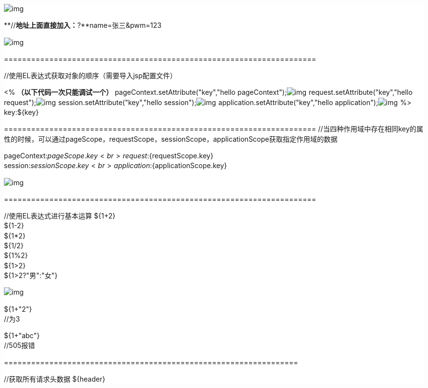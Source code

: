 ![img](https://img-blog.csdnimg.cn/20200722141132492.png)![点击并拖拽以移动](data:image/gif;base64,R0lGODlhAQABAPABAP///wAAACH5BAEKAAAALAAAAAABAAEAAAICRAEAOw==)

**//****地址上面直接加入：****?**name=张三&pwm=123

![img](https://img-blog.csdnimg.cn/20200722141244554.png)![点击并拖拽以移动](data:image/gif;base64,R0lGODlhAQABAPABAP///wAAACH5BAEKAAAALAAAAAABAAEAAAICRAEAOw==)

=====================================================================

//使用EL表达式获取对象的顺序（需要导入jsp配置文件）

<% **（以下代码一次只能调试一个）**
    pageContext.setAttribute("key","hello pageContext");![img](https://img-blog.csdnimg.cn/20200722141132513.png)![点击并拖拽以移动](data:image/gif;base64,R0lGODlhAQABAPABAP///wAAACH5BAEKAAAALAAAAAABAAEAAAICRAEAOw==)​
    request.setAttribute("key","hello request");![img](https://img-blog.csdnimg.cn/20200722141132514.png)![点击并拖拽以移动](data:image/gif;base64,R0lGODlhAQABAPABAP///wAAACH5BAEKAAAALAAAAAABAAEAAAICRAEAOw==)​
    session.setAttribute("key","hello session");![img](https://img-blog.csdnimg.cn/20200722141132515.png)![点击并拖拽以移动](data:image/gif;base64,R0lGODlhAQABAPABAP///wAAACH5BAEKAAAALAAAAAABAAEAAAICRAEAOw==)​
    application.setAttribute("key","hello application");![img](https://img-blog.csdnimg.cn/20200722141132513.png)![点击并拖拽以移动](data:image/gif;base64,R0lGODlhAQABAPABAP///wAAACH5BAEKAAAALAAAAAABAAEAAAICRAEAOw==)​
%>
key:${key}<br>

=====================================================================
//当四种作用域中存在相同key的属性的时候，可以通过pageScope，requestScope，sessionScope，applicationScope获取指定作用域的数据

pageContext:${pageScope.key}<br>
request:${requestScope.key}<br>
session:${sessionScope.key}<br>
application:${applicationScope.key}<br>

![img](https://img-blog.csdnimg.cn/20200722141132547.png)![点击并拖拽以移动](data:image/gif;base64,R0lGODlhAQABAPABAP///wAAACH5BAEKAAAALAAAAAABAAEAAAICRAEAOw==)

=====================================================================

//使用EL表达式进行基本运算
${1+2}<br>
${1-2}<br>
${1*2}<br>
${1/2}<br>
${1%2}<br>
${1>2}<br>
${1>2?"男":"女"}

![img](https://img-blog.csdnimg.cn/20200722141132546.png)![点击并拖拽以移动](data:image/gif;base64,R0lGODlhAQABAPABAP///wAAACH5BAEKAAAALAAAAAABAAEAAAICRAEAOw==)

${1+"2"}<br> //为3

${1+"abc"}<br> //505报错

=================================================================

//获取所有请求头数据
${header}<br>

